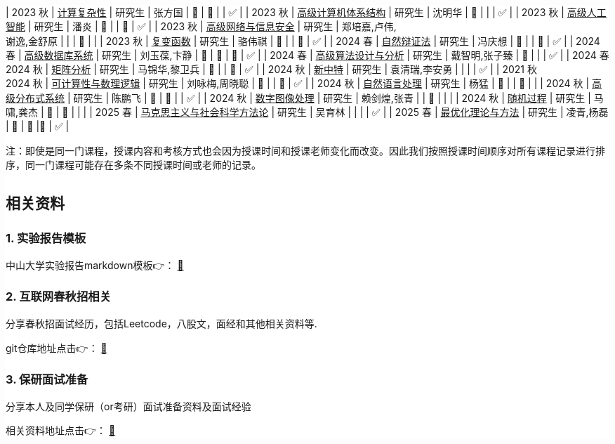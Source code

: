 | 2023 秋              | [计算复杂性](https://github.com/ysyisyourbrother/SYSU_Notebook/tree/master/%E8%AF%BE%E7%A8%8B%E8%B5%84%E6%96%99/%E8%AE%A1%E7%AE%97%E5%A4%8D%E6%9D%82%E6%80%A7) |  研究生  | 张方国                       | :green_book: | :blue_book: |                  | :white_check_mark: |
| 2023 秋              | [高级计算机体系结构](https://github.com/ysyisyourbrother/SYSU_Notebook/tree/master/%E8%AF%BE%E7%A8%8B%E8%B5%84%E6%96%99/%E9%AB%98%E7%BA%A7%E8%AE%A1%E7%AE%97%E6%9C%BA%E4%BD%93%E7%B3%BB%E7%BB%93%E6%9E%84) |  研究生  | 沈明华                       | :green_book: |             |                  | :white_check_mark: |
| 2023 秋              | [高级人工智能](https://github.com/ysyisyourbrother/SYSU_Notebook/tree/master/%E8%AF%BE%E7%A8%8B%E8%B5%84%E6%96%99/%E9%AB%98%E7%BA%A7%E4%BA%BA%E5%B7%A5%E6%99%BA%E8%83%BD) |  研究生  | 潘炎                         | :green_book: |             | :page_facing_up: | :white_check_mark: |
| 2023 秋              | [高级网络与信息安全](https://github.com/ysyisyourbrother/SYSU_Notebook/blob/master/%E8%AF%BE%E7%A8%8B%E8%B5%84%E6%96%99/%E9%AB%98%E7%BA%A7%E7%BD%91%E7%BB%9C%E4%B8%8E%E4%BF%A1%E6%81%AF%E5%AE%89%E5%85%A8/%E9%AB%98%E7%BA%A7%E7%BD%91%E7%BB%9C%E4%B8%8E%E4%BF%A1%E6%81%AF%E5%AE%89%E5%85%A8.md) |  研究生  | 郑培嘉,卢伟,</br>谢逸,金舒原 |              |             | :page_facing_up: |                    |
| 2023 秋              | [复变函数](https://github.com/ysyisyourbrother/SYSU_Notebook/tree/master/课程资料/复变函数) |  研究生  | 骆伟祺                       | :green_book: |             | :page_facing_up: | :white_check_mark: |
| 2024 春              | [自然辩证法](https://github.com/ysyisyourbrother/SYSU_Notebook/tree/master/%E8%AF%BE%E7%A8%8B%E8%B5%84%E6%96%99/%E8%87%AA%E7%84%B6%E8%BE%A9%E8%AF%81%E6%B3%95/%E8%87%AA%E7%84%B6%E8%BE%A9%E8%AF%81%E6%B3%95-%E5%86%AF%E5%BA%86%E6%83%B3) |  研究生  | 冯庆想                       | :green_book: |             | :page_facing_up: | :white_check_mark: |
| 2024 春              | [高级数据库系统](https://github.com/ysyisyourbrother/SYSU_Notebook/tree/master/%E8%AF%BE%E7%A8%8B%E8%B5%84%E6%96%99/%E9%AB%98%E7%BA%A7%E6%95%B0%E6%8D%AE%E5%BA%93%E7%B3%BB%E7%BB%9F) |  研究生  | 刘玉葆,卞静                  | :green_book: | :blue_book: | :page_facing_up: | :white_check_mark: |
| 2024 春              | [高级算法设计与分析](https://github.com/ysyisyourbrother/SYSU_Notebook/tree/master/%E8%AF%BE%E7%A8%8B%E8%B5%84%E6%96%99/%E9%AB%98%E7%BA%A7%E7%AE%97%E6%B3%95%E5%88%86%E6%9E%90%E4%B8%8E%E8%AE%BE%E8%AE%A1/%E9%AB%98%E7%BA%A7%E7%AE%97%E6%B3%95%E5%88%86%E6%9E%90%E4%B8%8E%E8%AE%BE%E8%AE%A1-%E6%88%B4%E6%99%BA%E6%98%8E-%E5%BC%A0%E5%AD%90%E8%87%BB) |  研究生  | 戴智明,张子臻                | :green_book: |             |                  | :white_check_mark: |
| 2024 春<br />2024 秋 | [矩阵分析](https://github.com/ysyisyourbrother/SYSU_Notebook/tree/master/%E8%AF%BE%E7%A8%8B%E8%B5%84%E6%96%99/%E7%9F%A9%E9%98%B5%E5%88%86%E6%9E%90) |  研究生  | 马锦华,黎卫兵               | :green_book: |             | :page_facing_up: | :white_check_mark: |
| 2024 秋              | [新中特](https://github.com/ysyisyourbrother/SYSU_Notebook/tree/master/%E8%AF%BE%E7%A8%8B%E8%B5%84%E6%96%99/新中特) |  研究生  | 袁清瑞,李安勇               |              |             |                  | :white_check_mark: |
| 2021 秋<br />2024 秋  | [可计算性与数理逻辑](https://github.com/ysyisyourbrother/SYSU_Notebook/tree/master/%E8%AF%BE%E7%A8%8B%E8%B5%84%E6%96%99/%E5%8F%AF%E8%AE%A1%E7%AE%97%E6%80%A7%E4%B8%8E%E6%95%B0%E7%90%86%E9%80%BB%E8%BE%91) |  研究生  | 刘咏梅,周晓聪                       | :green_book: |             | :page_facing_up: | :white_check_mark: |
| 2024 秋  | [自然语言处理](https://github.com/ysyisyourbrother/SYSU_Notebook/tree/master/%E8%AF%BE%E7%A8%8B%E8%B5%84%E6%96%99/%E8%87%AA%E7%84%B6%E8%AF%AD%E8%A8%80%E5%A4%84%E7%90%86%EF%BC%88%E7%A0%94%E7%A9%B6%E7%94%9F%EF%BC%89) |  研究生  | 杨猛                    | :green_book: |             | :page_facing_up: |  |
| 2024 秋  | [高级分布式系统](https://github.com/ysyisyourbrother/SYSU_Notebook/tree/master/%E8%AF%BE%E7%A8%8B%E8%B5%84%E6%96%99/%E9%AB%98%E7%BA%A7%E5%88%86%E5%B8%83%E5%BC%8F%E7%B3%BB%E7%BB%9F_cpf_2024) |  研究生  | 陈鹏飞                    | :green_book: |  :blue_book:  |  | :white_check_mark: |
| 2024 秋  | [数字图像处理](https://github.com/ysyisyourbrother/SYSU_Notebook/tree/master/%E8%AF%BE%E7%A8%8B%E8%B5%84%E6%96%99/%E6%95%B0%E5%AD%97%E5%9B%BE%E5%83%8F%E5%A4%84%E7%90%86%EF%BC%88%E7%A0%94%E7%A9%B6%E7%94%9F%EF%BC%89) |  研究生  | 赖剑煌,张青                    |  |  :blue_book:  |  | |
| 2024 秋  | [随机过程](https://github.com/ysyisyourbrother/SYSU_Notebook/tree/master/%E8%AF%BE%E7%A8%8B%E8%B5%84%E6%96%99/%E9%9A%8F%E6%9C%BA%E8%BF%87%E7%A8%8B) |  研究生  | 马啸,龚杰                    | :green_book: |  :blue_book:  |  | |
| 2025 春  | [马克思主义与社会科学方法论](https://github.com/ysyisyourbrother/SYSU_Notebook/tree/master/%E8%AF%BE%E7%A8%8B%E8%B5%84%E6%96%99/%E9%A9%AC%E5%85%8B%E6%80%9D%E4%B8%BB%E4%B9%89%E4%B8%8E%E7%A4%BE%E4%BC%9A%E7%A7%91%E5%AD%A6%E6%96%B9%E6%B3%95%E8%AE%BA) |  研究生  | 吴育林                    |  |    |  | :white_check_mark: |
| 2025 春  | [最优化理论与方法](https://github.com/ysyisyourbrother/SYSU_Notebook/tree/master/%E8%AF%BE%E7%A8%8B%E8%B5%84%E6%96%99/%E6%9C%80%E4%BC%98%E5%8C%96%E7%90%86%E8%AE%BA%E4%B8%8E%E6%96%B9%E6%B3%95-2025) |  研究生  | 凌青,杨磊                    | :green_book: | :blue_book:   |:page_facing_up:  | :white_check_mark: |

注：即使是同一门课程，授课内容和考核方式也会因为授课时间和授课老师变化而改变。因此我们按照授课时间顺序对所有课程记录进行排序，同一门课程可能存在多条不同授课时间或老师的记录。



## 相关资料

### 1. 实验报告模板

中山大学实验报告markdown模板👉： [:running:](https://github.com/ysyisyourbrother/SYSU_Notebook/tree/master/%E5%AE%9E%E9%AA%8C%E6%8A%A5%E5%91%8A%E6%A8%A1%E6%9D%BF)


### 2. 互联网春秋招相关

分享春秋招面试经历，包括Leetcode，八股文，面经和其他相关资料等.

git仓库地址点击👉： [:running:](https://github.com/ysyisyourbrother/My-Leetcode)



### 3. 保研面试准备

分享本人及同学保研（or考研）面试准备资料及面试经验

相关资料地址点击👉： [:running:](https://github.com/ysyisyourbrother/SYSU_Notebook/tree/master/%E4%BF%9D%E7%A0%94%E9%9D%A2%E8%AF%95%E5%87%86%E5%A4%87)
